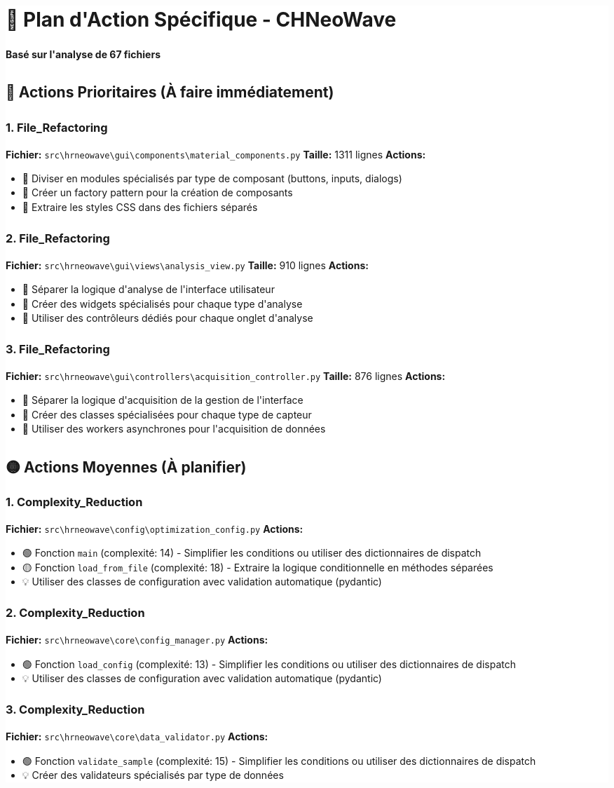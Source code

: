 # 🎯 Plan d'Action Spécifique - CHNeoWave
**Basé sur l'analyse de 67 fichiers**

## 🔴 Actions Prioritaires (À faire immédiatement)
### 1. File_Refactoring
**Fichier:** `src\hrneowave\gui\components\material_components.py`
**Taille:** 1311 lignes
**Actions:**
- 🔧 Diviser en modules spécialisés par type de composant (buttons, inputs, dialogs)
- 🔧 Créer un factory pattern pour la création de composants
- 🔧 Extraire les styles CSS dans des fichiers séparés

### 2. File_Refactoring
**Fichier:** `src\hrneowave\gui\views\analysis_view.py`
**Taille:** 910 lignes
**Actions:**
- 🔧 Séparer la logique d'analyse de l'interface utilisateur
- 🔧 Créer des widgets spécialisés pour chaque type d'analyse
- 🔧 Utiliser des contrôleurs dédiés pour chaque onglet d'analyse

### 3. File_Refactoring
**Fichier:** `src\hrneowave\gui\controllers\acquisition_controller.py`
**Taille:** 876 lignes
**Actions:**
- 🔧 Séparer la logique d'acquisition de la gestion de l'interface
- 🔧 Créer des classes spécialisées pour chaque type de capteur
- 🔧 Utiliser des workers asynchrones pour l'acquisition de données

## 🟡 Actions Moyennes (À planifier)
### 1. Complexity_Reduction
**Fichier:** `src\hrneowave\config\optimization_config.py`
**Actions:**
- 🟢 Fonction `main` (complexité: 14) - Simplifier les conditions ou utiliser des dictionnaires de dispatch
- 🟡 Fonction `load_from_file` (complexité: 18) - Extraire la logique conditionnelle en méthodes séparées
- 💡 Utiliser des classes de configuration avec validation automatique (pydantic)

### 2. Complexity_Reduction
**Fichier:** `src\hrneowave\core\config_manager.py`
**Actions:**
- 🟢 Fonction `load_config` (complexité: 13) - Simplifier les conditions ou utiliser des dictionnaires de dispatch
- 💡 Utiliser des classes de configuration avec validation automatique (pydantic)

### 3. Complexity_Reduction
**Fichier:** `src\hrneowave\core\data_validator.py`
**Actions:**
- 🟢 Fonction `validate_sample` (complexité: 15) - Simplifier les conditions ou utiliser des dictionnaires de dispatch
- 💡 Créer des validateurs spécialisés par type de données
